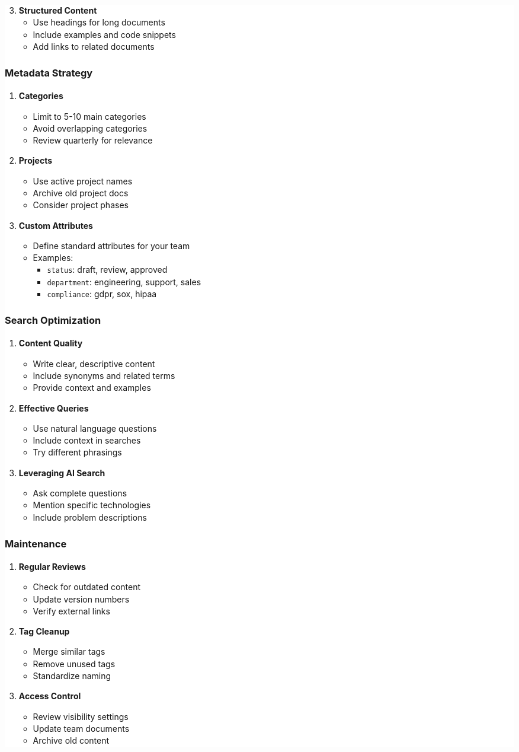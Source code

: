 3. **Structured Content**
   - Use headings for long documents
   - Include examples and code snippets
   - Add links to related documents

### Metadata Strategy

1. **Categories**
   - Limit to 5-10 main categories
   - Avoid overlapping categories
   - Review quarterly for relevance

2. **Projects**
   - Use active project names
   - Archive old project docs
   - Consider project phases

3. **Custom Attributes**
   - Define standard attributes for your team
   - Examples:
     - `status`: draft, review, approved
     - `department`: engineering, support, sales
     - `compliance`: gdpr, sox, hipaa

### Search Optimization

1. **Content Quality**
   - Write clear, descriptive content
   - Include synonyms and related terms
   - Provide context and examples

2. **Effective Queries**
   - Use natural language questions
   - Include context in searches
   - Try different phrasings

3. **Leveraging AI Search**
   - Ask complete questions
   - Mention specific technologies
   - Include problem descriptions

### Maintenance

1. **Regular Reviews**
   - Check for outdated content
   - Update version numbers
   - Verify external links

2. **Tag Cleanup**
   - Merge similar tags
   - Remove unused tags
   - Standardize naming

3. **Access Control**
   - Review visibility settings
   - Update team documents
   - Archive old content
